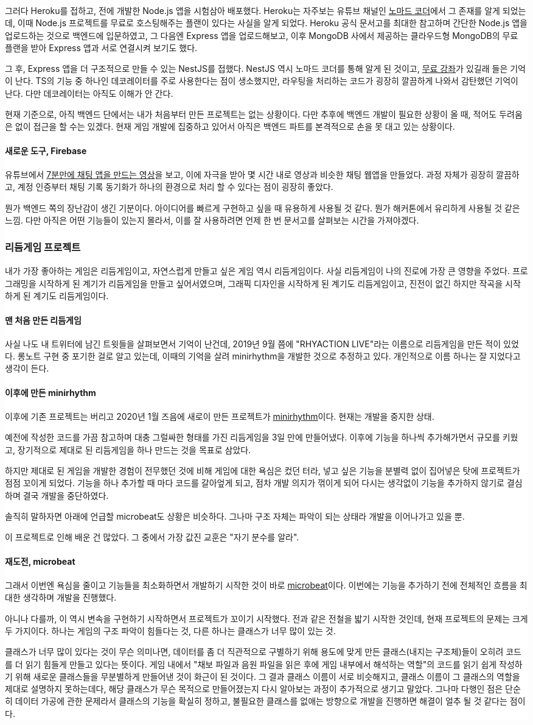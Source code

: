 그러다 Heroku를 접하고, 전에 개발한 Node.js 앱을 시험삼아 배포했다. Heroku는 자주보는 유튜브 채널인 [노마드 코더](https://www.youtube.com/c/%EB%85%B8%EB%A7%88%EB%93%9C%EC%BD%94%EB%8D%94NomadCoders/featured)에서 그 존재를 알게 되었는데, 이때 Node.js 프로젝트를 무료로 호스팅해주는 플랜이 있다는 사실을 알게 되었다. Heroku 공식 문서고를 최대한 참고하며 간단한 Node.js 앱을 업로드하는 것으로 백엔드에 입문하였고, 그 다음엔 Express 앱을 업로드해보고, 이후 MongoDB 사에서 제공하는 클라우드형 MongoDB의 무료 플랜을 받아 Express 앱과 서로 연결시켜 보기도 했다.

그 후, Express 앱을 더 구조적으로 만들 수 있는 NestJS를 접했다. NestJS 역시 노마드 코더를 통해 알게 된 것이고, [무료 강좌](https://nomadcoders.co/nestjs-fundamentals)가 있길래 들은 기억이 난다. TS의 기능 중 하나인 데코레이터를 주로 사용한다는 점이 생소했지만, 라우팅을 처리하는 코드가 굉장히 깔끔하게 나와서 감탄했던 기억이 난다. 다만 데코레이터는 아직도 이해가 안 간다.

현재 기준으로, 아직 백엔드 단에서는 내가 처음부터 만든 프로젝트는 없는 상황이다. 다만 추후에 백엔드 개발이 필요한 상황이 올 때, 적어도 두려움은 없이 접근을 할 수는 있겠다. 현재 게임 개발에 집중하고 있어서 아직은 백엔드 파트를 본격적으로 손을 못 대고 있는 상황이다.

#### 새로운 도구, Firebase

유튜브에서 [7분만에 채팅 앱을 만드는 영상](https://www.youtube.com/watch?v=zQyrwxMPm88&t=154s)을 보고, 이에 자극을 받아 몇 시간 내로 영상과 비슷한 채팅 웹앱을 만들었다. 과정 자체가 굉장히 깔끔하고, 계정 인증부터 채팅 기록 동기화가 하나의 환경으로 처리 할 수 있다는 점이 굉장히 좋았다.

뭔가 백엔드 쪽의 장난감이 생긴 기분이다. 아이디어를 빠르게 구현하고 싶을 때 유용하게 사용될 것 같다. 뭔가 해커톤에서 유리하게 사용될 것 같은 느낌. 다만 아직은 어떤 기능들이 있는지 몰라서, 이를 잘 사용하려면 언제 한 번 문서고를 살펴보는 시간을 가져야겠다.

### 리듬게임 프로젝트

내가 가장 좋아하는 게임은 리듬게임이고, 자연스럽게 만들고 싶은 게임 역시 리듬게임이다. 사실 리듬게임이 나의 진로에 가장 큰 영향을 주었다. 프로그래밍을 시작하게 된 계기가 리듬게임을 만들고 싶어서였으며, 그래픽 디자인을 시작하게 된 계기도 리듬게임이고, 진전이 없긴 하지만 작곡을 시작하게 된 계기도 리듬게임이다.

#### 맨 처음 만든 리듬게임

사실 나도 내 트위터에 남긴 트윗들을 살펴보면서 기억이 난건데, 2019년 9월 쯤에 "RHYACTION LIVE"라는 이름으로 리듬게임을 만든 적이 있었다. 롱노트 구현 중 포기한 걸로 알고 있는데, 이때의 기억을 살려 minirhythm을 개발한 것으로 추정하고 있다. 개인적으로 이름 하나는 잘 지었다고 생각이 든다.

#### 이후에 만든 minirhythm

이후에 기존 프로젝트는 버리고 2020년 1월 즈음에 새로이 만든 프로젝트가 [minirhythm](https://github.com/CYAN4S/Minirhythm)이다. 현재는 개발을 중지한 상태.

예전에 작성한 코드를 가끔 참고하며 대충 그럴싸한 형태를 가진 리듬게임을 3일 만에 만들어냈다. 이후에 기능을 하나씩 추가해가면서 규모를 키웠고, 장기적으로 제대로 된 리듬게임을 하나 만드는 것을 목표로 삼았다.

하지만 제대로 된 게임을 개발한 경험이 전무했던 것에 비해 게임에 대한 욕심은 컸던 터라, 넣고 싶은 기능을 분별력 없이 집어넣은 탓에 프로젝트가 점점 꼬이게 되었다. 기능을 하나 추가할 때 마다 코드를 갈아엎게 되고, 점차 개발 의지가 꺾이게 되어 다시는 생각없이 기능을 추가하지 않기로 결심하며 결국 개발을 중단하였다.

솔직히 말하자면 아래에 언급할 microbeat도 상황은 비슷하다. 그나마 구조 자체는 파악이 되는 상태라 개발을 이어나가고 있을 뿐.

이 프로젝트로 인해 배운 건 많았다. 그 중에서 가장 값진 교훈은 "자기 분수를 알라".

#### 재도전, microbeat

그래서 이번엔 욕심을 줄이고 기능들을 최소화하면서 개발하기 시작한 것이 바로 [microbeat](https://github.com/CYAN4S/microbeat)이다. 이번에는 기능을 추가하기 전에 전체적인 흐름을 최대한 생각하며 개발을 진행했다.

아니나 다를까, 이 역시 변속을 구현하기 시작하면서 프로젝트가 꼬이기 시작했다. 전과 같은 전철을 밟기 시작한 것인데, 현재 프로젝트의 문제는 크게 두 가지이다. 하나는 게임의 구조 파악이 힘들다는 것, 다른 하나는 클래스가 너무 많이 있는 것.

클래스가 너무 많이 있다는 것이 무슨 의미나면, 데이터를 좀 더 직관적으로 구별하기 위해 용도에 맞게 만든 클래스(내지는 구조체)들이 오히려 코드를 더 읽기 힘들게 만들고 있다는 뜻이다. 게임 내에서 "채보 파일과 음원 파일을 읽은 후에 게임 내부에서 해석하는 역할"의 코드를 읽기 쉽게 작성하기 위해 새로운 클래스들을 무분별하게 만들어낸 것이 화근이 된 것이다. 그 결과 클래스 이름이 서로 비슷해지고, 클래스 이름이 그 클래스의 역할을 제대로 설명하지 못하는데다, 해당 클래스가 무슨 목적으로 만들어졌는지 다시 알아보는 과정이 추가적으로 생기고 말았다. 그나마 다행인 점은 단순히 데이터 가공에 관한 문제라서 클래스의 기능을 확실히 정하고, 불필요한 클래스를 없애는 방향으로 개발을 진행하면 해결이 얼추 될 것 같다는 점이다.
